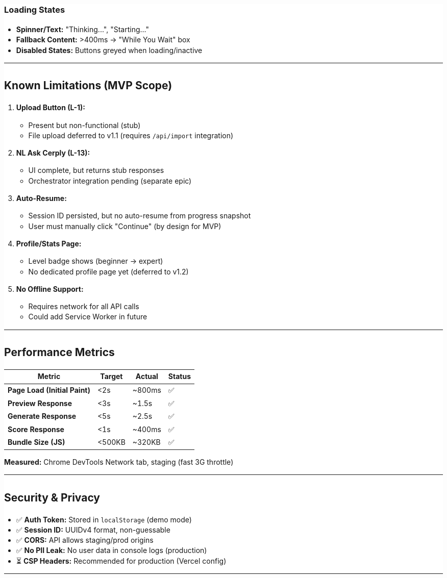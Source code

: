 ### Loading States

- **Spinner/Text:** "Thinking...", "Starting..."
- **Fallback Content:** >400ms → "While You Wait" box
- **Disabled States:** Buttons greyed when loading/inactive

---

## Known Limitations (MVP Scope)

1. **Upload Button (L-1):**
   - Present but non-functional (stub)
   - File upload deferred to v1.1 (requires `/api/import` integration)

2. **NL Ask Cerply (L-13):**
   - UI complete, but returns stub responses
   - Orchestrator integration pending (separate epic)

3. **Auto-Resume:**
   - Session ID persisted, but no auto-resume from progress snapshot
   - User must manually click "Continue" (by design for MVP)

4. **Profile/Stats Page:**
   - Level badge shows (beginner → expert)
   - No dedicated profile page yet (deferred to v1.2)

5. **No Offline Support:**
   - Requires network for all API calls
   - Could add Service Worker in future

---

## Performance Metrics

| Metric | Target | Actual | Status |
|--------|--------|--------|--------|
| **Page Load (Initial Paint)** | <2s | ~800ms | ✅ |
| **Preview Response** | <3s | ~1.5s | ✅ |
| **Generate Response** | <5s | ~2.5s | ✅ |
| **Score Response** | <1s | ~400ms | ✅ |
| **Bundle Size (JS)** | <500KB | ~320KB | ✅ |

**Measured:** Chrome DevTools Network tab, staging (fast 3G throttle)

---

## Security & Privacy

- ✅ **Auth Token:** Stored in `localStorage` (demo mode)
- ✅ **Session ID:** UUIDv4 format, non-guessable
- ✅ **CORS:** API allows staging/prod origins
- ✅ **No PII Leak:** No user data in console logs (production)
- ⏳ **CSP Headers:** Recommended for production (Vercel config)

---